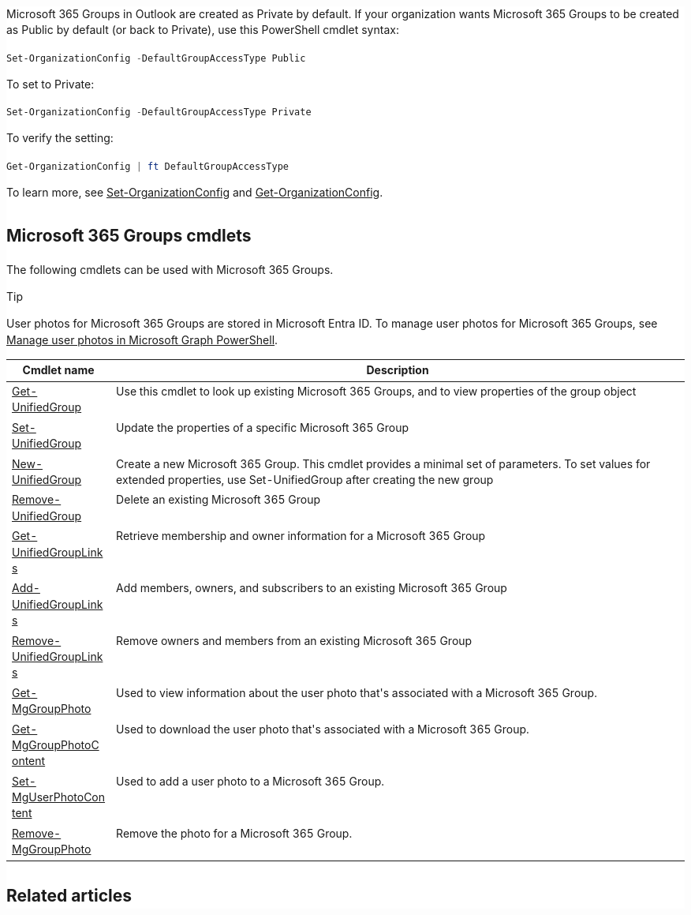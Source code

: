 Microsoft 365 Groups in Outlook are created as Private by default. If your organization wants Microsoft 365 Groups to be created as Public by default (or back to Private), use this PowerShell cmdlet syntax:

 ```powershell
 Set-OrganizationConfig -DefaultGroupAccessType Public
 ```

To set to Private:

 ```powershell
 Set-OrganizationConfig -DefaultGroupAccessType Private
 ```

To verify the setting:

 ```powershell
 Get-OrganizationConfig | ft DefaultGroupAccessType
 ```

To learn more, see [Set-OrganizationConfig](/powershell/module/exchange/set-organizationconfig) and [Get-OrganizationConfig](/powershell/module/exchange/get-organizationconfig).

## Microsoft 365 Groups cmdlets

The following cmdlets can be used with Microsoft 365 Groups.

> [!TIP]
> User photos for Microsoft 365 Groups are stored in Microsoft Entra ID. To manage user photos for Microsoft 365 Groups, see [Manage user photos in Microsoft Graph PowerShell](../admin/add-users/change-user-profile-photos.md#manage-user-photos-in-microsoft-graph-powershell).

|Cmdlet name|Description|
|---|---|
|[Get-UnifiedGroup](/powershell/module/exchange/get-unifiedgroup)|Use this cmdlet to look up existing Microsoft 365 Groups, and to view properties of the group object|
|[Set-UnifiedGroup](/powershell/module/exchange/set-unifiedgroup)|Update the properties of a specific Microsoft 365 Group|
|[New-UnifiedGroup](/powershell/module/exchange/new-unifiedgroup)|Create a new Microsoft 365 Group. This cmdlet provides a minimal set of parameters. To set values for extended properties, use Set-UnifiedGroup after creating the new group|
|[Remove-UnifiedGroup](/powershell/module/exchange/remove-unifiedgroup)|Delete an existing Microsoft 365 Group|
|[Get-UnifiedGroupLinks](/powershell/module/exchange/get-unifiedgrouplinks)|Retrieve membership and owner information for a Microsoft 365 Group|
|[Add-UnifiedGroupLinks](/powershell/module/exchange/add-unifiedgrouplinks)|Add members, owners, and subscribers to an existing Microsoft 365 Group|
|[Remove-UnifiedGroupLinks](/powershell/module/exchange/remove-unifiedgrouplinks)|Remove owners and members from an existing Microsoft 365 Group|
|[Get-MgGroupPhoto](/powershell/module/microsoft.graph.groups/get-mggroupphoto)|Used to view information about the user photo that's associated with a Microsoft 365 Group.|
|[Get-MgGroupPhotoContent](/powershell/module/microsoft.graph.groups/get-mggroupphotocontent)|Used to download the user photo that's associated with a Microsoft 365 Group.|
|[Set-MgUserPhotoContent](/powershell/module/microsoft.graph.users/set-mguserphotocontent)|Used to add a user photo to a Microsoft 365 Group.|
|[Remove-MgGroupPhoto](/powershell/module/microsoft.graph.groups/get-mggroupphoto)|Remove the photo for a Microsoft 365 Group.|

## Related articles
